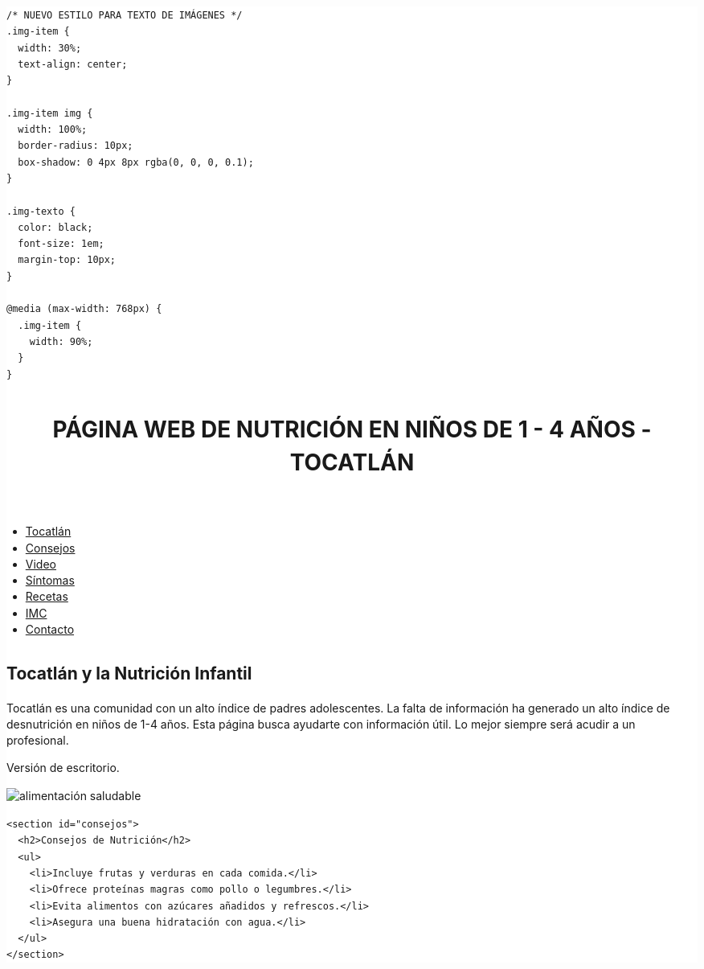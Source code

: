     /* NUEVO ESTILO PARA TEXTO DE IMÁGENES */
    .img-item {
      width: 30%;
      text-align: center;
    }

    .img-item img {
      width: 100%;
      border-radius: 10px;
      box-shadow: 0 4px 8px rgba(0, 0, 0, 0.1);
    }

    .img-texto {
      color: black;
      font-size: 1em;
      margin-top: 10px;
    }

    @media (max-width: 768px) {
      .img-item {
        width: 90%;
      }
    }
  </style>
</head>
<body>
  <header>
    <h1>PÁGINA WEB DE NUTRICIÓN EN NIÑOS DE 1 - 4 AÑOS - TOCATLÁN</h1>
  </header>

  <nav>
    <ul>
      <li><a href="#tocatlan">Tocatlán</a></li>
      <li><a href="#consejos">Consejos</a></li>
      <li><a href="#video">Video</a></li>
      <li><a href="#sintomas">Síntomas</a></li>
      <li><a href="#recetas">Recetas</a></li>
      <li><a href="#imc">IMC</a></li>
      <li><a href="#contacto">Contacto</a></li>
    </ul>
  </nav>

  <main>
    <section id="tocatlan">
      <h2>Tocatlán y la Nutrición Infantil</h2>
      <p>Tocatlán es una comunidad con un alto índice de padres adolescentes. La falta de información ha generado un alto índice de desnutrición en niños de 1-4 años. Esta página busca ayudarte con información útil. Lo mejor siempre será acudir a un profesional.</p>
      <p class="solo-escritorio">Versión de escritorio.</p>
      <img src="https://noticierosenlinea.com/wp-content/uploads/2018/07/plato-del-buen-comer-mexico-800x800.png" alt="alimentación saludable" />
    </section>

    <section id="consejos">
      <h2>Consejos de Nutrición</h2>
      <ul>
        <li>Incluye frutas y verduras en cada comida.</li>
        <li>Ofrece proteínas magras como pollo o legumbres.</li>
        <li>Evita alimentos con azúcares añadidos y refrescos.</li>
        <li>Asegura una buena hidratación con agua.</li>
      </ul>
    </section>
